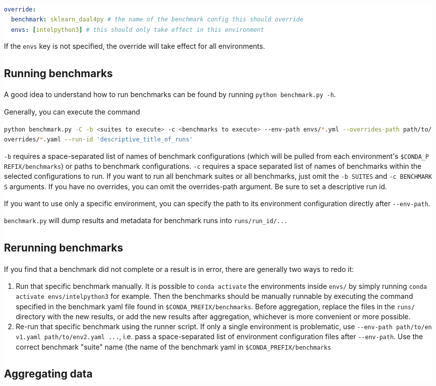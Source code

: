 ```yaml
override:
  benchmark: sklearn_daal4py # the name of the benchmark config this should override
  envs: [intelpython3] # this should only take effect in this environment
```

If the `envs` key is not specified, the override will take effect for all
environments.

## Running benchmarks

A good idea to understand how to run benchmarks can be found by running
`python benchmark.py -h`.

Generally, you can execute the command

```bash
python benchmark.py -C -b <suites to execute> -c <benchmarks to execute> --env-path envs/*.yml --overrides-path path/to/overrides/*.yaml --run-id 'descriptive_title_of_runs'
```

`-b` requires a space-separated list of names of benchmark configurations
(which will be pulled from each environment's `$CONDA_PREFIX/benchmarks`)
or paths to benchmark configurations. `-c` requires a space separated list
of names of benchmarks within the selected configurations to run.
If you want to run all benchmark suites or all benchmarks, just omit the
`-b SUITES` and `-c BENCHMARKS` arguments. If you have no overrides, you can
omit the overrides-path argument. Be sure to set a descriptive run id.

If you want to use only a specific environment, you can specify the path to
its environment configuration directly after `--env-path`.

`benchmark.py` will dump results and metadata for benchmark runs into
`runs/run_id/...`

## Rerunning benchmarks

If you find that a benchmark did not complete or a result is in error, there
are generally two ways to redo it:
1. Run that specific benchmark manually. It is possible to `conda activate`
   the environments inside `envs/` by simply running `conda activate envs/intelpython3`
   for example. Then the benchmarks should be manually runnable by executing
   the command specified in the benchmark yaml file found in `$CONDA_PREFIX/benchmarks`.
   Before aggregation, replace the files in the `runs/` directory with the new
   results, or add the new results after aggregation, whichever is more convenient
   or more possible.
2. Re-run that specific benchmark using the runner script. If only a single environment
   is problematic, use `--env-path path/to/env1.yaml path/to/env2.yaml ...`, i.e.
   pass a space-separated list of environment configuration files after `--env-path`.
   Use the correct benchmark "suite" name (the name of the benchmark yaml in
   `$CONDA_PREFIX/benchmarks`

## Aggregating data
